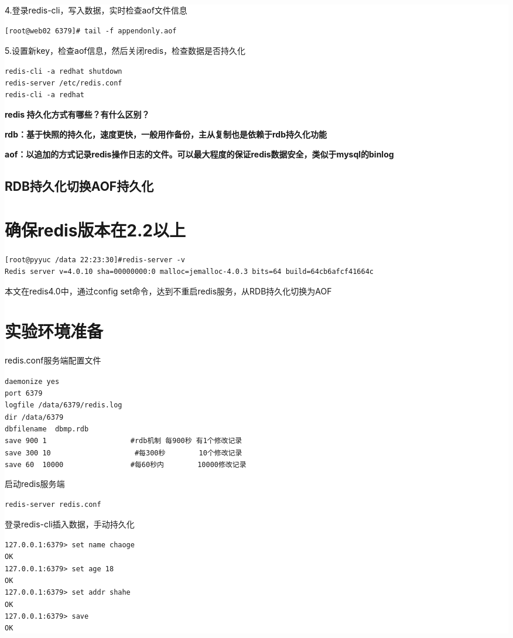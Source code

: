 4.登录redis-cli，写入数据，实时检查aof文件信息

```autoit
[root@web02 6379]# tail -f appendonly.aof
```

5.设置新key，检查aof信息，然后关闭redis，检查数据是否持久化

```stata
redis-cli -a redhat shutdown
redis-server /etc/redis.conf
redis-cli -a redhat
```

**redis 持久化方式有哪些？有什么区别？**

**rdb：基于快照的持久化，速度更快，一般用作备份，主从复制也是依赖于rdb持久化功能**

**aof：以追加的方式记录redis操作日志的文件。可以最大程度的保证redis数据安全，类似于mysql的binlog**

## RDB持久化切换AOF持久化

# 确保redis版本在2.2以上

```routeros
[root@pyyuc /data 22:23:30]#redis-server -v
Redis server v=4.0.10 sha=00000000:0 malloc=jemalloc-4.0.3 bits=64 build=64cb6afcf41664c
```

本文在redis4.0中，通过config set命令，达到不重启redis服务，从RDB持久化切换为AOF

# 实验环境准备

redis.conf服务端配置文件

```apache
daemonize yes
port 6379
logfile /data/6379/redis.log
dir /data/6379
dbfilename  dbmp.rdb
save 900 1                    #rdb机制 每900秒 有1个修改记录
save 300 10                    #每300秒        10个修改记录
save 60  10000                #每60秒内        10000修改记录
```

启动redis服务端

```axapta
redis-server redis.conf
```

登录redis-cli插入数据，手动持久化

```accesslog
127.0.0.1:6379> set name chaoge
OK
127.0.0.1:6379> set age 18
OK
127.0.0.1:6379> set addr shahe
OK
127.0.0.1:6379> save
OK
```
